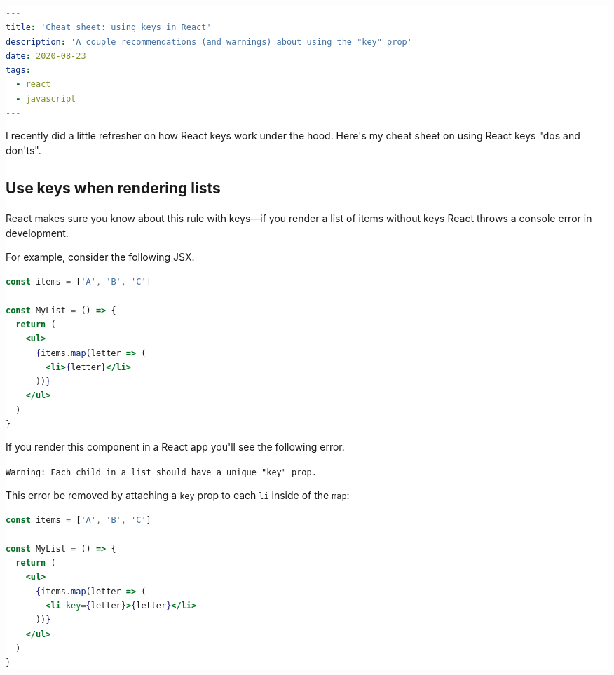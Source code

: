 ```yaml
---
title: 'Cheat sheet: using keys in React'
description: 'A couple recommendations (and warnings) about using the "key" prop'
date: 2020-08-23
tags:
  - react
  - javascript
---
```


I recently did a little refresher on how React keys work under the hood. Here's my cheat sheet on using React keys "dos and don'ts".

## Use keys when rendering lists

React makes sure you know about this rule with keys—if you render a list of items without keys React throws a console error in development.

For example, consider the following JSX.

```jsx
const items = ['A', 'B', 'C']

const MyList = () => {
  return (
    <ul>
      {items.map(letter => (
        <li>{letter}</li>
      ))}
    </ul>
  )
}
```

If you render this component in a React app you'll see the following error.

```
Warning: Each child in a list should have a unique "key" prop.
```

This error be removed by attaching a `key` prop to each `li` inside of the `map`:

```jsx
const items = ['A', 'B', 'C']

const MyList = () => {
  return (
    <ul>
      {items.map(letter => (
        <li key={letter}>{letter}</li>
      ))}
    </ul>
  )
}
```
